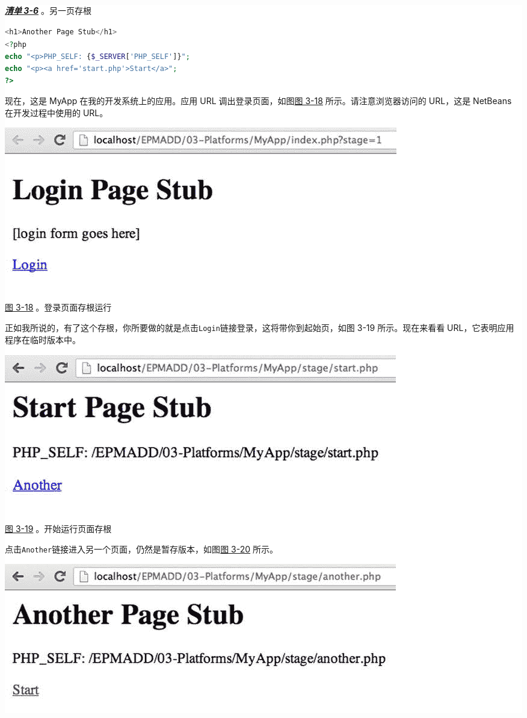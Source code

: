 ***[清单 3-6](#_list6)*** 。另一页存根

```php
<h1>Another Page Stub</h1>
<?php
echo "<p>PHP_SELF: {$_SERVER['PHP_SELF']}";
echo "<p><a href='start.php'>Start</a>";
?>
```

现在，这是 MyApp 在我的开发系统上的应用。应用 URL 调出登录页面，如图[图 3-18](#Fig18) 所示。请注意浏览器访问的 URL，这是 NetBeans 在开发过程中使用的 URL。

![9781430260073_Fig03-18.jpg](img/9781430260073_Fig03-18.jpg)

[图 3-18](#_Fig18) 。登录页面存根运行

正如我所说的，有了这个存根，你所要做的就是点击`Login`链接登录，这将带你到起始页，如图 3-19 所示。现在来看看 URL，它表明应用程序在临时版本中。

![9781430260073_Fig03-19.jpg](img/9781430260073_Fig03-19.jpg)

[图 3-19](#_Fig19) 。开始运行页面存根

点击`Another`链接进入另一个页面，仍然是暂存版本，如图[图 3-20](#Fig20) 所示。

![9781430260073_Fig03-20.jpg](img/9781430260073_Fig03-20.jpg)
